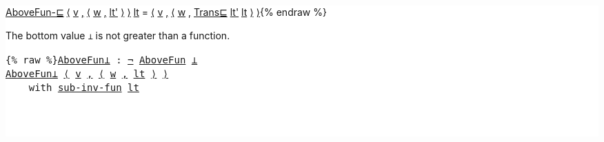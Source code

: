 <a id="4384" href="{% endraw %}{{ site.baseurl }}{% link out/plfa/Adequacy.md %}{% raw %}#4279" class="Function">AboveFun-⊑</a> <a id="4395" href="https://agda.github.io/agda-stdlib/Agda.Builtin.Sigma.html#139" class="InductiveConstructor Operator">⟨</a> <a id="4397" href="{% endraw %}{{ site.baseurl }}{% link out/plfa/Adequacy.md %}{% raw %}#4397" class="Bound">v</a> <a id="4399" href="https://agda.github.io/agda-stdlib/Agda.Builtin.Sigma.html#139" class="InductiveConstructor Operator">,</a> <a id="4401" href="https://agda.github.io/agda-stdlib/Agda.Builtin.Sigma.html#139" class="InductiveConstructor Operator">⟨</a> <a id="4403" href="{% endraw %}{{ site.baseurl }}{% link out/plfa/Adequacy.md %}{% raw %}#4403" class="Bound">w</a> <a id="4405" href="https://agda.github.io/agda-stdlib/Agda.Builtin.Sigma.html#139" class="InductiveConstructor Operator">,</a> <a id="4407" href="{% endraw %}{{ site.baseurl }}{% link out/plfa/Adequacy.md %}{% raw %}#4407" class="Bound">lt&#39;</a> <a id="4411" href="https://agda.github.io/agda-stdlib/Agda.Builtin.Sigma.html#139" class="InductiveConstructor Operator">⟩</a> <a id="4413" href="https://agda.github.io/agda-stdlib/Agda.Builtin.Sigma.html#139" class="InductiveConstructor Operator">⟩</a> <a id="4415" href="{% endraw %}{{ site.baseurl }}{% link out/plfa/Adequacy.md %}{% raw %}#4415" class="Bound">lt</a> <a id="4418" class="Symbol">=</a> <a id="4420" href="https://agda.github.io/agda-stdlib/Agda.Builtin.Sigma.html#139" class="InductiveConstructor Operator">⟨</a> <a id="4422" href="{% endraw %}{{ site.baseurl }}{% link out/plfa/Adequacy.md %}{% raw %}#4397" class="Bound">v</a> <a id="4424" href="https://agda.github.io/agda-stdlib/Agda.Builtin.Sigma.html#139" class="InductiveConstructor Operator">,</a> <a id="4426" href="https://agda.github.io/agda-stdlib/Agda.Builtin.Sigma.html#139" class="InductiveConstructor Operator">⟨</a> <a id="4428" href="{% endraw %}{{ site.baseurl }}{% link out/plfa/Adequacy.md %}{% raw %}#4403" class="Bound">w</a> <a id="4430" href="https://agda.github.io/agda-stdlib/Agda.Builtin.Sigma.html#139" class="InductiveConstructor Operator">,</a> <a id="4432" href="{% endraw %}{{ site.baseurl }}{% link out/plfa/Denotational.md %}{% raw %}#4768" class="InductiveConstructor">Trans⊑</a> <a id="4439" href="{% endraw %}{{ site.baseurl }}{% link out/plfa/Adequacy.md %}{% raw %}#4407" class="Bound">lt&#39;</a> <a id="4443" href="{% endraw %}{{ site.baseurl }}{% link out/plfa/Adequacy.md %}{% raw %}#4415" class="Bound">lt</a> <a id="4446" href="https://agda.github.io/agda-stdlib/Agda.Builtin.Sigma.html#139" class="InductiveConstructor Operator">⟩</a> <a id="4448" href="https://agda.github.io/agda-stdlib/Agda.Builtin.Sigma.html#139" class="InductiveConstructor Operator">⟩</a>{% endraw %}</pre>

The bottom value `⊥` is not greater than a function.

<pre class="Agda">{% raw %}<a id="AboveFun⊥"></a><a id="4529" href="{% endraw %}{{ site.baseurl }}{% link out/plfa/Adequacy.md %}{% raw %}#4529" class="Function">AboveFun⊥</a> <a id="4539" class="Symbol">:</a> <a id="4541" href="https://agda.github.io/agda-stdlib/Relation.Nullary.html#464" class="Function Operator">¬</a> <a id="4543" href="{% endraw %}{{ site.baseurl }}{% link out/plfa/Adequacy.md %}{% raw %}#4094" class="Function">AboveFun</a> <a id="4552" href="{% endraw %}{{ site.baseurl }}{% link out/plfa/Denotational.md %}{% raw %}#4120" class="InductiveConstructor">⊥</a>
<a id="4554" href="{% endraw %}{{ site.baseurl }}{% link out/plfa/Adequacy.md %}{% raw %}#4529" class="Function">AboveFun⊥</a> <a id="4564" href="https://agda.github.io/agda-stdlib/Agda.Builtin.Sigma.html#139" class="InductiveConstructor Operator">⟨</a> <a id="4566" href="{% endraw %}{{ site.baseurl }}{% link out/plfa/Adequacy.md %}{% raw %}#4566" class="Bound">v</a> <a id="4568" href="https://agda.github.io/agda-stdlib/Agda.Builtin.Sigma.html#139" class="InductiveConstructor Operator">,</a> <a id="4570" href="https://agda.github.io/agda-stdlib/Agda.Builtin.Sigma.html#139" class="InductiveConstructor Operator">⟨</a> <a id="4572" href="{% endraw %}{{ site.baseurl }}{% link out/plfa/Adequacy.md %}{% raw %}#4572" class="Bound">w</a> <a id="4574" href="https://agda.github.io/agda-stdlib/Agda.Builtin.Sigma.html#139" class="InductiveConstructor Operator">,</a> <a id="4576" href="{% endraw %}{{ site.baseurl }}{% link out/plfa/Adequacy.md %}{% raw %}#4576" class="Bound">lt</a> <a id="4579" href="https://agda.github.io/agda-stdlib/Agda.Builtin.Sigma.html#139" class="InductiveConstructor Operator">⟩</a> <a id="4581" href="https://agda.github.io/agda-stdlib/Agda.Builtin.Sigma.html#139" class="InductiveConstructor Operator">⟩</a>
    <a id="4587" class="Keyword">with</a> <a id="4592" href="{% endraw %}{{ site.baseurl }}{% link out/plfa/Denotational.md %}{% raw %}#41694" class="Function">sub-inv-fun</a> <a id="4604" href="{% endraw %}{{ site.baseurl }}{% link out/plfa/Adequacy.md %}{% raw %}#4576" class="Bound">lt</a>